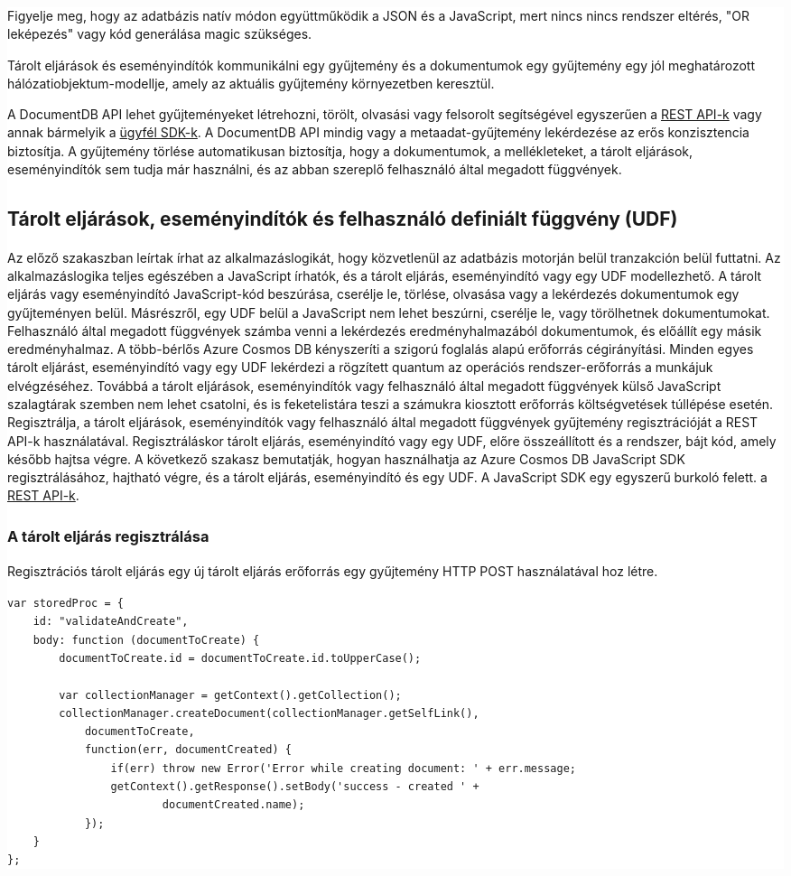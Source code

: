 
Figyelje meg, hogy az adatbázis natív módon együttműködik a JSON és a JavaScript, mert nincs nincs rendszer eltérés, "OR leképezés" vagy kód generálása magic szükséges.   

Tárolt eljárások és eseményindítók kommunikálni egy gyűjtemény és a dokumentumok egy gyűjtemény egy jól meghatározott hálózatiobjektum-modellje, amely az aktuális gyűjtemény környezetben keresztül.  

A DocumentDB API lehet gyűjteményeket létrehozni, törölt, olvasási vagy felsorolt segítségével egyszerűen a [REST API-k](/rest/api/documentdb/) vagy annak bármelyik a [ügyfél SDK-k](documentdb-sdk-dotnet.md). A DocumentDB API mindig vagy a metaadat-gyűjtemény lekérdezése az erős konzisztencia biztosítja. A gyűjtemény törlése automatikusan biztosítja, hogy a dokumentumok, a mellékleteket, a tárolt eljárások, eseményindítók sem tudja már használni, és az abban szereplő felhasználó által megadott függvények.   

## <a name="stored-procedures-triggers-and-user-defined-functions-udf"></a>Tárolt eljárások, eseményindítók és felhasználó definiált függvény (UDF)
Az előző szakaszban leírtak írhat az alkalmazáslogikát, hogy közvetlenül az adatbázis motorján belül tranzakción belül futtatni. Az alkalmazáslogika teljes egészében a JavaScript írhatók, és a tárolt eljárás, eseményindító vagy egy UDF modellezhető. A tárolt eljárás vagy eseményindító JavaScript-kód beszúrása, cserélje le, törlése, olvasása vagy a lekérdezés dokumentumok egy gyűjteményen belül. Másrészről, egy UDF belül a JavaScript nem lehet beszúrni, cserélje le, vagy törölhetnek dokumentumokat. Felhasználó által megadott függvények számba venni a lekérdezés eredményhalmazából dokumentumok, és előállít egy másik eredményhalmaz. A több-bérlős Azure Cosmos DB kényszeríti a szigorú foglalás alapú erőforrás cégirányítási. Minden egyes tárolt eljárást, eseményindító vagy egy UDF lekérdezi a rögzített quantum az operációs rendszer-erőforrás a munkájuk elvégzéséhez. Továbbá a tárolt eljárások, eseményindítók vagy felhasználó által megadott függvények külső JavaScript szalagtárak szemben nem lehet csatolni, és is feketelistára teszi a számukra kiosztott erőforrás költségvetések túllépése esetén. Regisztrálja, a tárolt eljárások, eseményindítók vagy felhasználó által megadott függvények gyűjtemény regisztrációját a REST API-k használatával.  Regisztráláskor tárolt eljárás, eseményindító vagy egy UDF, előre összeállított és a rendszer, bájt kód, amely később hajtsa végre. A következő szakasz bemutatják, hogyan használhatja az Azure Cosmos DB JavaScript SDK regisztrálásához, hajtható végre, és a tárolt eljárás, eseményindító és egy UDF. A JavaScript SDK egy egyszerű burkoló felett. a [REST API-k](/rest/api/documentdb/). 

### <a name="registering-a-stored-procedure"></a>A tárolt eljárás regisztrálása
Regisztrációs tárolt eljárás egy új tárolt eljárás erőforrás egy gyűjtemény HTTP POST használatával hoz létre.  

    var storedProc = {
        id: "validateAndCreate",
        body: function (documentToCreate) {
            documentToCreate.id = documentToCreate.id.toUpperCase();

            var collectionManager = getContext().getCollection();
            collectionManager.createDocument(collectionManager.getSelfLink(),
                documentToCreate,
                function(err, documentCreated) {
                    if(err) throw new Error('Error while creating document: ' + err.message;
                    getContext().getResponse().setBody('success - created ' + 
                            documentCreated.name);
                });
        }
    };
